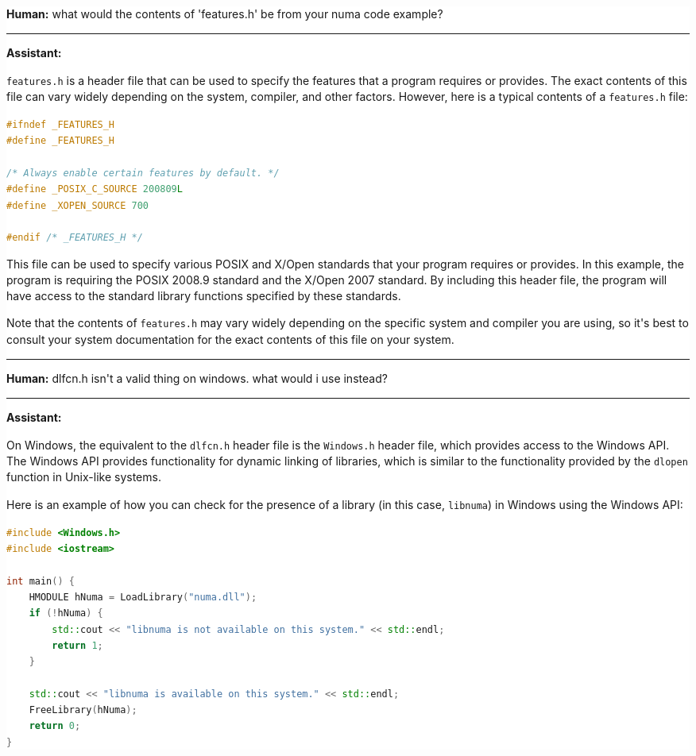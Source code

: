 **Human:**
what would the contents of 'features.h' be from your numa code example?

***

**Assistant:**

`features.h` is a header file that can be used to specify the features that a program requires or provides. The exact contents of this file can vary widely depending on the system, compiler, and other factors. However, here is a typical contents of a `features.h` file:

```cpp
#ifndef _FEATURES_H
#define _FEATURES_H

/* Always enable certain features by default. */
#define _POSIX_C_SOURCE 200809L
#define _XOPEN_SOURCE 700

#endif /* _FEATURES_H */

```

This file can be used to specify various POSIX and X/Open standards that your program requires or provides. In this example, the program is requiring the POSIX 2008.9 standard and the X/Open 2007 standard. By including this header file, the program will have access to the standard library functions specified by these standards.

Note that the contents of `features.h` may vary widely depending on the specific system and compiler you are using, so it's best to consult your system documentation for the exact contents of this file on your system.


***

**Human:**
dlfcn.h isn't a valid thing on windows. what would i use instead?

***

**Assistant:**

On Windows, the equivalent to the `dlfcn.h` header file is the `Windows.h` header file, which provides access to the Windows API. The Windows API provides functionality for dynamic linking of libraries, which is similar to the functionality provided by the `dlopen` function in Unix-like systems.

Here is an example of how you can check for the presence of a library (in this case, `libnuma`) in Windows using the Windows API:

```cpp
#include <Windows.h>
#include <iostream>

int main() {
    HMODULE hNuma = LoadLibrary("numa.dll");
    if (!hNuma) {
        std::cout << "libnuma is not available on this system." << std::endl;
        return 1;
    }

    std::cout << "libnuma is available on this system." << std::endl;
    FreeLibrary(hNuma);
    return 0;
}

```
